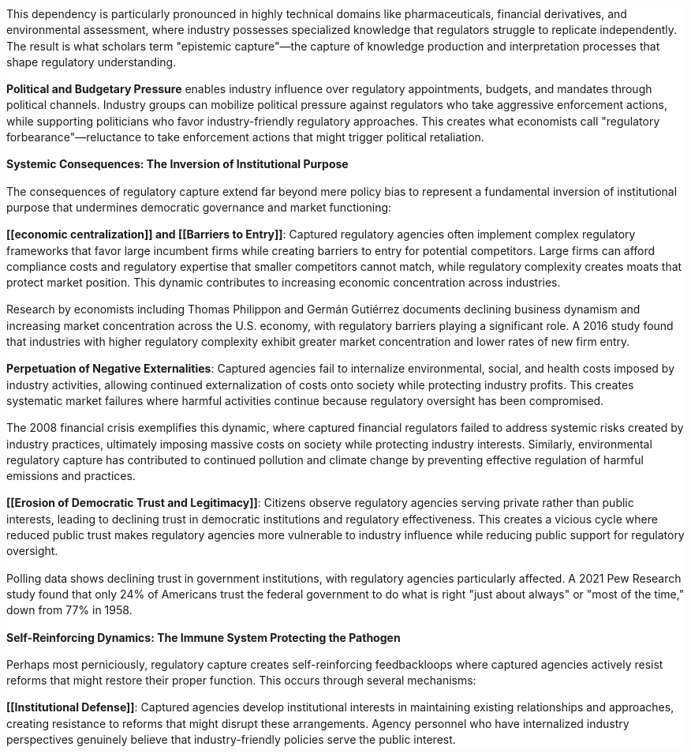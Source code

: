 This dependency is particularly pronounced in highly technical domains like pharmaceuticals, financial derivatives, and environmental assessment, where industry possesses specialized knowledge that regulators struggle to replicate independently. The result is what scholars term "epistemic capture"—the capture of knowledge production and interpretation processes that shape regulatory understanding.

**Political and Budgetary Pressure** enables industry influence over regulatory appointments, budgets, and mandates through political channels. Industry groups can mobilize political pressure against regulators who take aggressive enforcement actions, while supporting politicians who favor industry-friendly regulatory approaches. This creates what economists call "regulatory forbearance"—reluctance to take enforcement actions that might trigger political retaliation.

**Systemic Consequences: The Inversion of Institutional Purpose**

The consequences of regulatory capture extend far beyond mere policy bias to represent a fundamental inversion of institutional purpose that undermines democratic governance and market functioning:

**[[economic centralization]] and [[Barriers to Entry]]**: Captured regulatory agencies often implement complex regulatory frameworks that favor large incumbent firms while creating barriers to entry for potential competitors. Large firms can afford compliance costs and regulatory expertise that smaller competitors cannot match, while regulatory complexity creates moats that protect market position. This dynamic contributes to increasing economic concentration across industries.

Research by economists including Thomas Philippon and Germán Gutiérrez documents declining business dynamism and increasing market concentration across the U.S. economy, with regulatory barriers playing a significant role. A 2016 study found that industries with higher regulatory complexity exhibit greater market concentration and lower rates of new firm entry.

**Perpetuation of Negative Externalities**: Captured agencies fail to internalize environmental, social, and health costs imposed by industry activities, allowing continued externalization of costs onto society while protecting industry profits. This creates systematic market failures where harmful activities continue because regulatory oversight has been compromised.

The 2008 financial crisis exemplifies this dynamic, where captured financial regulators failed to address systemic risks created by industry practices, ultimately imposing massive costs on society while protecting industry interests. Similarly, environmental regulatory capture has contributed to continued pollution and climate change by preventing effective regulation of harmful emissions and practices.

**[[Erosion of Democratic Trust and Legitimacy]]**: Citizens observe regulatory agencies serving private rather than public interests, leading to declining trust in democratic institutions and regulatory effectiveness. This creates a vicious cycle where reduced public trust makes regulatory agencies more vulnerable to industry influence while reducing public support for regulatory oversight.

Polling data shows declining trust in government institutions, with regulatory agencies particularly affected. A 2021 Pew Research study found that only 24% of Americans trust the federal government to do what is right "just about always" or "most of the time," down from 77% in 1958.

**Self-Reinforcing Dynamics: The Immune System Protecting the Pathogen**

Perhaps most perniciously, regulatory capture creates self-reinforcing feedbackloops where captured agencies actively resist reforms that might restore their proper function. This occurs through several mechanisms:

**[[Institutional Defense]]**: Captured agencies develop institutional interests in maintaining existing relationships and approaches, creating resistance to reforms that might disrupt these arrangements. Agency personnel who have internalized industry perspectives genuinely believe that industry-friendly policies serve the public interest.
